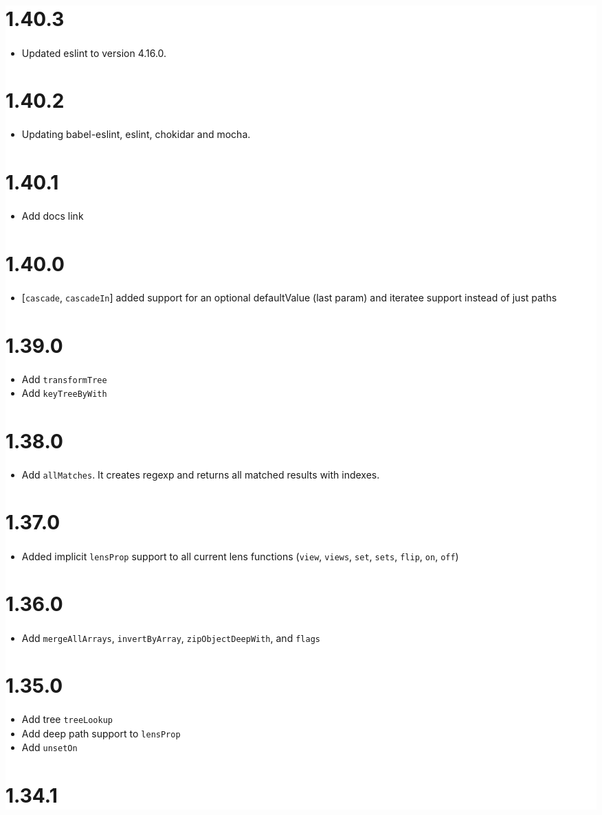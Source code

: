 # 1.40.3

- Updated eslint to version 4.16.0.

# 1.40.2

- Updating babel-eslint, eslint, chokidar and mocha.

# 1.40.1

- Add docs link

# 1.40.0

- [`cascade`, `cascadeIn`] added support for an optional defaultValue (last param) and iteratee support instead of just paths

# 1.39.0

- Add `transformTree`
- Add `keyTreeByWith`

# 1.38.0

- Add `allMatches`. It creates regexp and returns all matched results with
  indexes.

# 1.37.0

- Added implicit `lensProp` support to all current lens functions (`view`,
  `views`, `set`, `sets`, `flip`, `on`, `off`)

# 1.36.0

- Add `mergeAllArrays`, `invertByArray`, `zipObjectDeepWith`, and `flags`

# 1.35.0

- Add tree `treeLookup`
- Add deep path support to `lensProp`
- Add `unsetOn`

# 1.34.1
